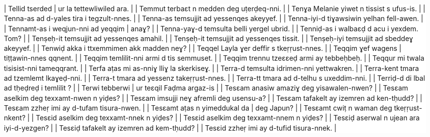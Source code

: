 | Tellid tserded |  ur la tettewliwiled ara. |
| Temmut terbaɛt n medden deg uṭerḍeq-nni. |
| Tenɣa Melanie yiwet n tissist s ufus-is. |
| Tenna-as ad d-yales tira i tegzult-nnes. |
| Tenna-as temsujjit ad yessenqes akeyyef. |
| Tenna-iyi-d tiɣawsiwin yelhan fell-awen. |
| Tennamt-as i weqjun-nni ad yeqqim |  anaɣ? |
| Tenna-yaɣ-d temsulta belli yergel ubrid. |
| Tenniḍ-as i walbaɛḍ d acu i yexdem. Tom? |
| Tenṣeḥ-it temsujjit ad yessenqes amahil. |
| Tenṣeḥ-it temsujjit ad yessenqes tissit. |
| Tenṣeḥ-iyi temsujjit ad sbeddeɣ akeyyef. |
| Tenwiḍ akka i ttxemmimen akk madden neɣ? |
| Teqqel Layla ɣer deffir s tkeṛṛust-nnes. |
| Teqqim ɣef wagens |  tiṭṭawin-nnes qqnent. |
| Teqqim temlilit-nni armi d tis semmuset. |
| Teqqim trennu tzeɛɛeḍ armi ay tebbeḥbeḥ. |
| Teqqur mi twala tisisist-nni tameqqrant. |
| Terfa aṭas mi as-nniɣ lliɣ la skerkiseɣ. |
| Terra-d temsulta idrimen-nni yettwakren. |
| Terra-kent tmara ad tzemlemt lkaɣeḍ-nni. |
| Terra-t tmara ad yessenz takeṛṛust-nnes. |
| Terra-tt tmara ad d-telhu s uxeddim-nni. |
| Terriḍ-d di lbal ad tḥeḍreḍ i temlilit ? |
| Terwi tebberwi |  ur teɛqil Faḍma argaz-is |
| Tesɛam anasiw amaziɣ deg yisawalen-nwen? |
| Tesɛam aselkim deg texxamt-nwen n yiḍes? |
| Tesɛam imsujji neɣ afremli deg usensu-a? |
| Tesɛam tafakelt ay izemren ad ken-tḥudd? |
| Tesɛam zzheṛ imi ay d-tufam tisura-nwen. |
| Tesɛamt aṭas n yimeddukal da |  deg Japun? |
| Tesɛamt cwiṭ n waman deg tkeṛṛust-nkent? |
| Tesɛid aselkim deg texxamt-nnek n yiḍes? |
| Tesɛid aselkim deg texxamt-nnem n yiḍes? |
| Tesɛiḍ aserwal n ujean ara iyi-d-yezgen? |
| Tesɛiḍ tafakelt ay izemren ad kem-tḥudd? |
| Tesɛid zzheṛ imi ay d-tufid tisura-nnek. |